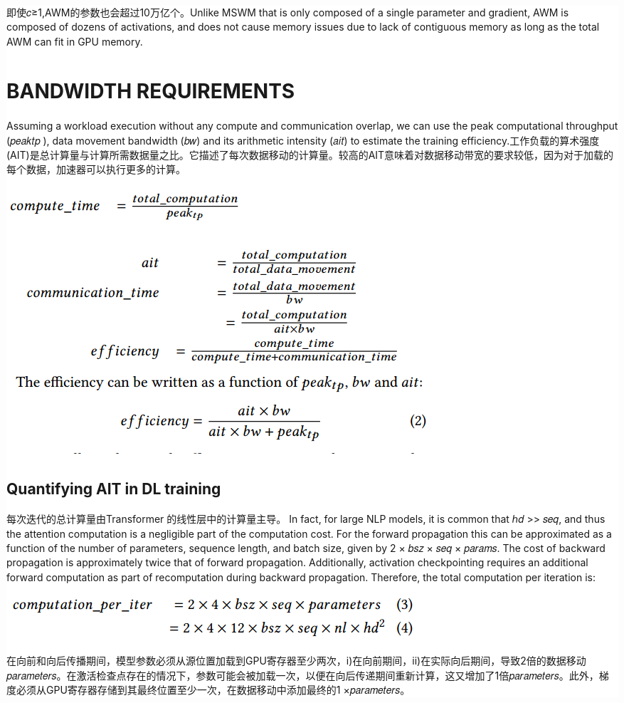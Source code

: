 即使𝑐≥1,AWM的参数也会超过10万亿个。Unlike MSWM that is only composed of a single parameter and gradient, AWM is composed of dozens of activations, and does not cause memory issues due to lack of contiguous memory as long as the total AWM can fit in GPU memory.

# BANDWIDTH REQUIREMENTS

Assuming a workload execution without any compute and communication overlap, we can use the peak computational throughput (𝑝𝑒𝑎𝑘𝑡𝑝 ), data movement bandwidth (𝑏𝑤) and its arithmetic intensity (𝑎𝑖𝑡) to estimate the training efficiency.工作负载的算术强度(AIT)是总计算量与计算所需数据量之比。它描述了每次数据移动的计算量。较高的AIT意味着对数据移动带宽的要求较低，因为对于加载的每个数据，加速器可以执行更多的计算。

![](time.png)

![](effice.png)

##  Quantifying AIT in DL training

每次迭代的总计算量由Transformer 的线性层中的计算量主导。 In fact, for large NLP models, it is common that ℎ𝑑 >> 𝑠𝑒𝑞, and thus the attention computation is a negligible part of the computation cost. For the forward propagation this can be approximated as a function of the number of parameters, sequence length, and batch size, given by 2 × 𝑏𝑠𝑧 × 𝑠𝑒𝑞 × 𝑝𝑎𝑟𝑎𝑚𝑠. The cost of backward propagation is approximately twice that of forward propagation. Additionally, activation checkpointing requires an additional forward computation as part of recomputation during backward propagation. Therefore, the total computation per iteration is:

![](com.png)

在向前和向后传播期间，模型参数必须从源位置加载到GPU寄存器至少两次，i)在向前期间，ii)在实际向后期间，导致2倍的数据移动𝑝𝑎𝑟𝑎𝑚𝑒𝑡𝑒𝑟𝑠。在激活检查点存在的情况下，参数可能会被加载一次，以便在向后传递期间重新计算，这又增加了1倍𝑝𝑎𝑟𝑎𝑚𝑒𝑡𝑒𝑟𝑠。此外，梯度必须从GPU寄存器存储到其最终位置至少一次，在数据移动中添加最终的1 ×𝑝𝑎𝑟𝑎𝑚𝑒𝑡𝑒𝑟𝑠。
